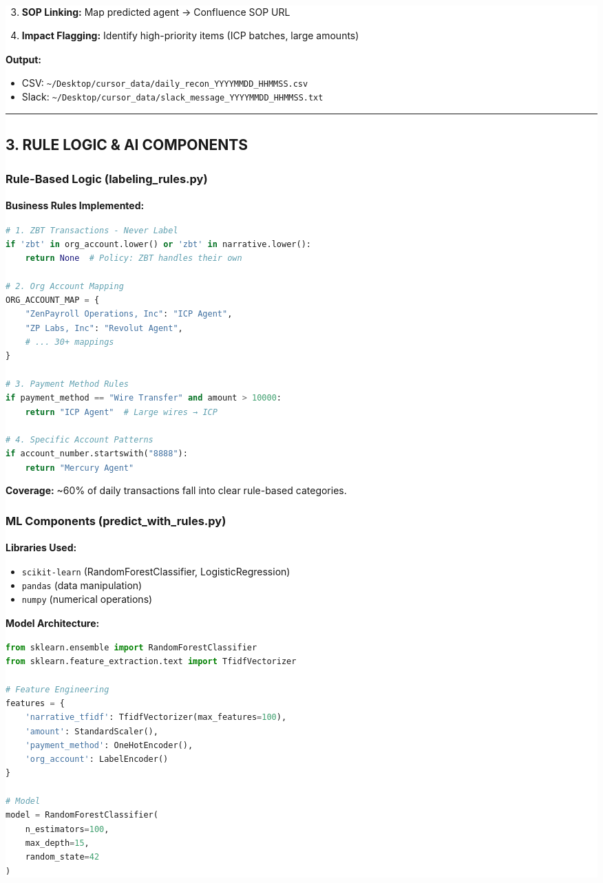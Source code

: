 3. **SOP Linking:** Map predicted agent → Confluence SOP URL

4. **Impact Flagging:** Identify high-priority items (ICP batches, large amounts)

**Output:**
- CSV: `~/Desktop/cursor_data/daily_recon_YYYYMMDD_HHMMSS.csv`
- Slack: `~/Desktop/cursor_data/slack_message_YYYYMMDD_HHMMSS.txt`

---

## 3. RULE LOGIC & AI COMPONENTS

### Rule-Based Logic (labeling_rules.py)

**Business Rules Implemented:**
```python
# 1. ZBT Transactions - Never Label
if 'zbt' in org_account.lower() or 'zbt' in narrative.lower():
    return None  # Policy: ZBT handles their own

# 2. Org Account Mapping
ORG_ACCOUNT_MAP = {
    "ZenPayroll Operations, Inc": "ICP Agent",
    "ZP Labs, Inc": "Revolut Agent",
    # ... 30+ mappings
}

# 3. Payment Method Rules
if payment_method == "Wire Transfer" and amount > 10000:
    return "ICP Agent"  # Large wires → ICP

# 4. Specific Account Patterns
if account_number.startswith("8888"):
    return "Mercury Agent"
```

**Coverage:** ~60% of daily transactions fall into clear rule-based categories.

### ML Components (predict_with_rules.py)

**Libraries Used:**
- `scikit-learn` (RandomForestClassifier, LogisticRegression)
- `pandas` (data manipulation)
- `numpy` (numerical operations)

**Model Architecture:**
```python
from sklearn.ensemble import RandomForestClassifier
from sklearn.feature_extraction.text import TfidfVectorizer

# Feature Engineering
features = {
    'narrative_tfidf': TfidfVectorizer(max_features=100),
    'amount': StandardScaler(),
    'payment_method': OneHotEncoder(),
    'org_account': LabelEncoder()
}

# Model
model = RandomForestClassifier(
    n_estimators=100,
    max_depth=15,
    random_state=42
)
```
